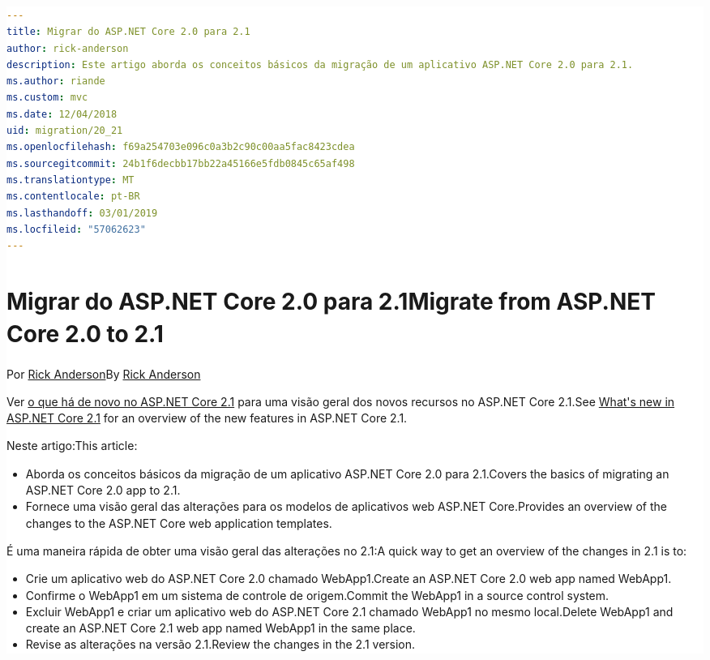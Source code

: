 ```yaml
---
title: Migrar do ASP.NET Core 2.0 para 2.1
author: rick-anderson
description: Este artigo aborda os conceitos básicos da migração de um aplicativo ASP.NET Core 2.0 para 2.1.
ms.author: riande
ms.custom: mvc
ms.date: 12/04/2018
uid: migration/20_21
ms.openlocfilehash: f69a254703e096c0a3b2c90c00aa5fac8423cdea
ms.sourcegitcommit: 24b1f6decbb17bb22a45166e5fdb0845c65af498
ms.translationtype: MT
ms.contentlocale: pt-BR
ms.lasthandoff: 03/01/2019
ms.locfileid: "57062623"
---
```

# <a name="migrate-from-aspnet-core-20-to-21"></a><span data-ttu-id="27ae1-103">Migrar do ASP.NET Core 2.0 para 2.1</span><span class="sxs-lookup"><span data-stu-id="27ae1-103">Migrate from ASP.NET Core 2.0 to 2.1</span></span>

<span data-ttu-id="27ae1-104">Por [Rick Anderson](https://twitter.com/RickAndMSFT)</span><span class="sxs-lookup"><span data-stu-id="27ae1-104">By [Rick Anderson](https://twitter.com/RickAndMSFT)</span></span>

<span data-ttu-id="27ae1-105">Ver [o que há de novo no ASP.NET Core 2.1](xref:aspnetcore-2.1) para uma visão geral dos novos recursos no ASP.NET Core 2.1.</span><span class="sxs-lookup"><span data-stu-id="27ae1-105">See [What's new in ASP.NET Core 2.1](xref:aspnetcore-2.1) for an overview of the new features in ASP.NET Core 2.1.</span></span>

<span data-ttu-id="27ae1-106">Neste artigo:</span><span class="sxs-lookup"><span data-stu-id="27ae1-106">This article:</span></span>

* <span data-ttu-id="27ae1-107">Aborda os conceitos básicos da migração de um aplicativo ASP.NET Core 2.0 para 2.1.</span><span class="sxs-lookup"><span data-stu-id="27ae1-107">Covers the basics of migrating an ASP.NET Core 2.0 app to 2.1.</span></span>
* <span data-ttu-id="27ae1-108">Fornece uma visão geral das alterações para os modelos de aplicativos web ASP.NET Core.</span><span class="sxs-lookup"><span data-stu-id="27ae1-108">Provides an overview of the changes to the ASP.NET Core web application templates.</span></span>

<span data-ttu-id="27ae1-109">É uma maneira rápida de obter uma visão geral das alterações no 2.1:</span><span class="sxs-lookup"><span data-stu-id="27ae1-109">A quick way to get an overview of the changes in 2.1 is to:</span></span>

* <span data-ttu-id="27ae1-110">Crie um aplicativo web do ASP.NET Core 2.0 chamado WebApp1.</span><span class="sxs-lookup"><span data-stu-id="27ae1-110">Create an ASP.NET Core 2.0 web app named WebApp1.</span></span>
* <span data-ttu-id="27ae1-111">Confirme o WebApp1 em um sistema de controle de origem.</span><span class="sxs-lookup"><span data-stu-id="27ae1-111">Commit the WebApp1 in a source control system.</span></span>
* <span data-ttu-id="27ae1-112">Excluir WebApp1 e criar um aplicativo web do ASP.NET Core 2.1 chamado WebApp1 no mesmo local.</span><span class="sxs-lookup"><span data-stu-id="27ae1-112">Delete WebApp1 and create an ASP.NET Core 2.1 web app named WebApp1 in the same place.</span></span>
* <span data-ttu-id="27ae1-113">Revise as alterações na versão 2.1.</span><span class="sxs-lookup"><span data-stu-id="27ae1-113">Review the changes in the 2.1 version.</span></span>
